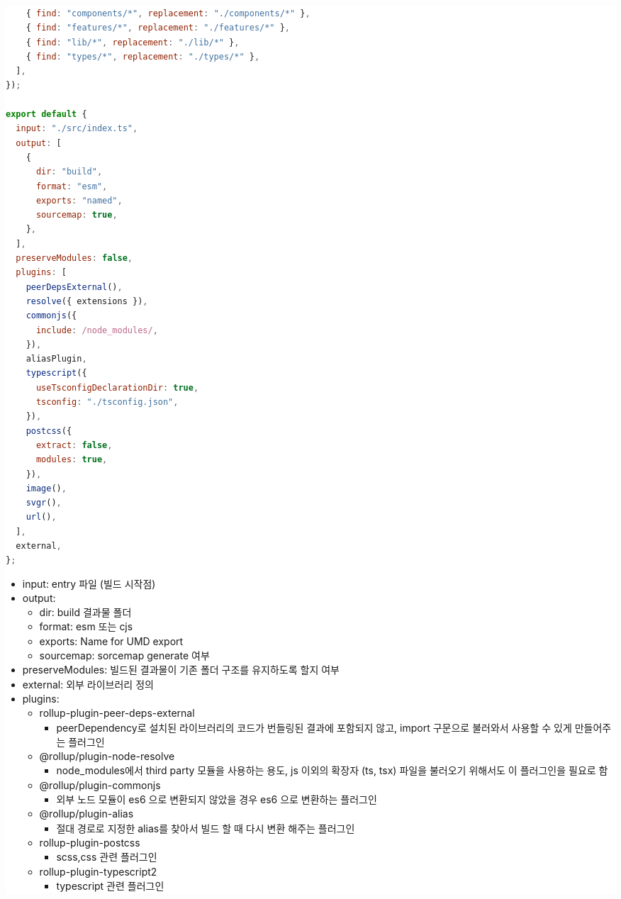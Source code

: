 ```js
    { find: "components/*", replacement: "./components/*" },
    { find: "features/*", replacement: "./features/*" },
    { find: "lib/*", replacement: "./lib/*" },
    { find: "types/*", replacement: "./types/*" },
  ],
});

export default {
  input: "./src/index.ts",
  output: [
    {
      dir: "build",
      format: "esm",
      exports: "named",
      sourcemap: true,
    },
  ],
  preserveModules: false,
  plugins: [
    peerDepsExternal(),
    resolve({ extensions }),
    commonjs({
      include: /node_modules/,
    }),
    aliasPlugin,
    typescript({
      useTsconfigDeclarationDir: true,
      tsconfig: "./tsconfig.json",
    }),
    postcss({
      extract: false,
      modules: true,
    }),
    image(),
    svgr(),
    url(),
  ],
  external,
};

```
- input: entry 파일 (빌드 시작점) 
- output: 
  - dir: build 결과물 폴더
  - format: esm 또는 cjs
  - exports: Name for UMD export 
  - sourcemap: sorcemap generate 여부 
- preserveModules: 빌드된 결과물이 기존 폴더 구조를 유지하도록 할지 여부
- external: 외부 라이브러리 정의 
- plugins: 
  - rollup-plugin-peer-deps-external
    - peerDependency로 설치된 라이브러리의 코드가 번들링된 결과에 포함되지 않고, import 구문으로 불러와서 사용할 수 있게 만들어주는 플러그인
  - @rollup/plugin-node-resolve
    - node_modules에서 third party 모듈을 사용하는 용도, js 이외의 확장자 (ts, tsx) 파일을 불러오기 위해서도 이 플러그인을 필요로 함
  - @rollup/plugin-commonjs
    - 외부 노드 모듈이 es6 으로 변환되지 않았을 경우 es6 으로 변환하는 플러그인
  - @rollup/plugin-alias
    - 절대 경로로 지정한 alias를 찾아서 빌드 할 때 다시 변환 해주는 플러그인 
  - rollup-plugin-postcss
    - scss,css 관련 플러그인
  - rollup-plugin-typescript2
    - typescript 관련 플러그인
